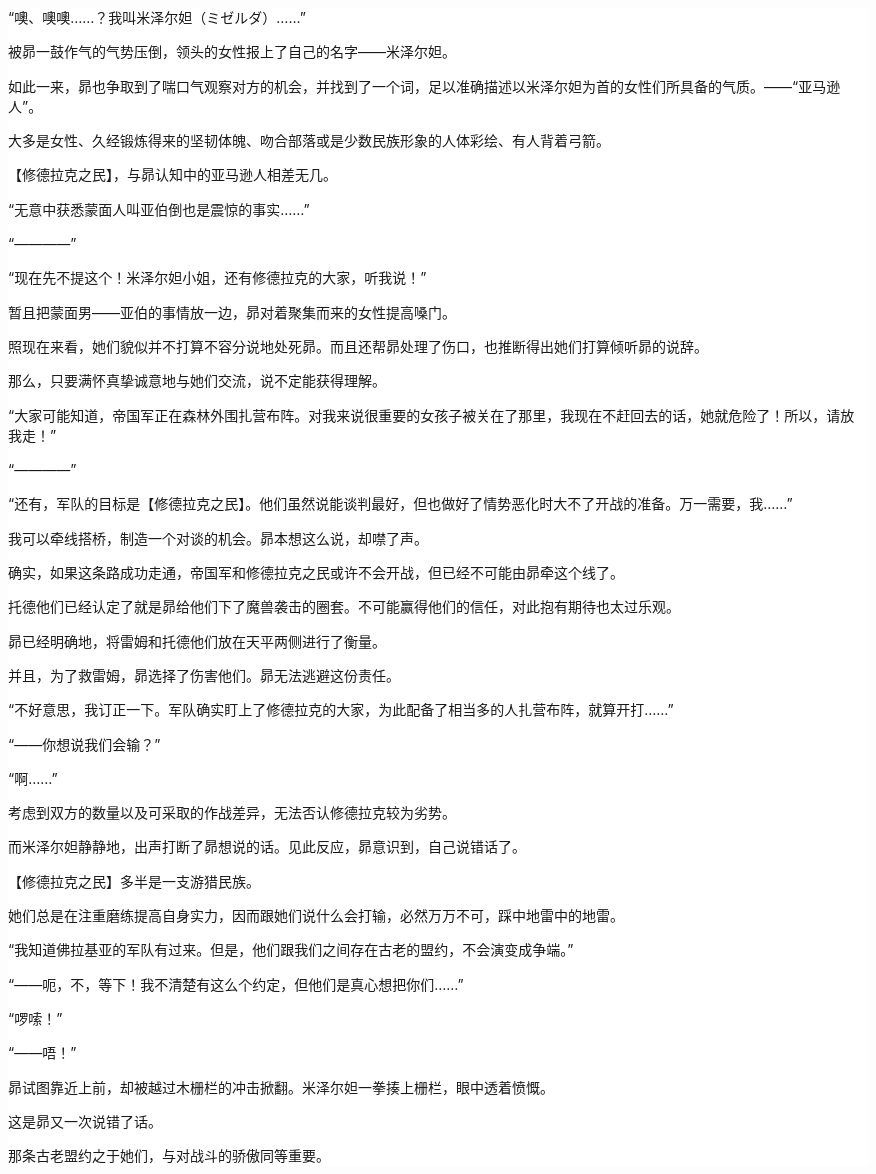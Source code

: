 “噢、噢噢……？我叫米泽尔妲（ミゼルダ）……”

被昴一鼓作气的气势压倒，领头的女性报上了自己的名字——米泽尔妲。

如此一来，昴也争取到了喘口气观察对方的机会，并找到了一个词，足以准确描述以米泽尔妲为首的女性们所具备的气质。——“亚马逊人”。

大多是女性、久经锻炼得来的坚韧体魄、吻合部落或是少数民族形象的人体彩绘、有人背着弓箭。

【修德拉克之民】，与昴认知中的亚马逊人相差无几。

“无意中获悉蒙面人叫亚伯倒也是震惊的事实……”

“————”

“现在先不提这个！米泽尔妲小姐，还有修德拉克的大家，听我说！”

暂且把蒙面男——亚伯的事情放一边，昴对着聚集而来的女性提高嗓门。

照现在来看，她们貌似并不打算不容分说地处死昴。而且还帮昴处理了伤口，也推断得出她们打算倾听昴的说辞。

那么，只要满怀真挚诚意地与她们交流，说不定能获得理解。

“大家可能知道，帝国军正在森林外围扎营布阵。对我来说很重要的女孩子被关在了那里，我现在不赶回去的话，她就危险了！所以，请放我走！”

“————”

“还有，军队的目标是【修德拉克之民】。他们虽然说能谈判最好，但也做好了情势恶化时大不了开战的准备。万一需要，我……”

我可以牵线搭桥，制造一个对谈的机会。昴本想这么说，却噤了声。

确实，如果这条路成功走通，帝国军和修德拉克之民或许不会开战，但已经不可能由昴牵这个线了。

托德他们已经认定了就是昴给他们下了魔兽袭击的圈套。不可能赢得他们的信任，对此抱有期待也太过乐观。

昴已经明确地，将雷姆和托德他们放在天平两侧进行了衡量。

并且，为了救雷姆，昴选择了伤害他们。昴无法逃避这份责任。

“不好意思，我订正一下。军队确实盯上了修德拉克的大家，为此配备了相当多的人扎营布阵，就算开打……”

“——你想说我们会输？”

“啊……”

考虑到双方的数量以及可采取的作战差异，无法否认修德拉克较为劣势。

而米泽尔妲静静地，出声打断了昴想说的话。见此反应，昴意识到，自己说错话了。

【修德拉克之民】多半是一支游猎民族。

她们总是在注重磨练提高自身实力，因而跟她们说什么会打输，必然万万不可，踩中地雷中的地雷。

“我知道佛拉基亚的军队有过来。但是，他们跟我们之间存在古老的盟约，不会演变成争端。”

“——呃，不，等下！我不清楚有这么个约定，但他们是真心想把你们……”

“啰嗦！”

“——唔！”

昴试图靠近上前，却被越过木栅栏的冲击掀翻。米泽尔妲一拳揍上栅栏，眼中透着愤慨。

这是昴又一次说错了话。

那条古老盟约之于她们，与对战斗的骄傲同等重要。
